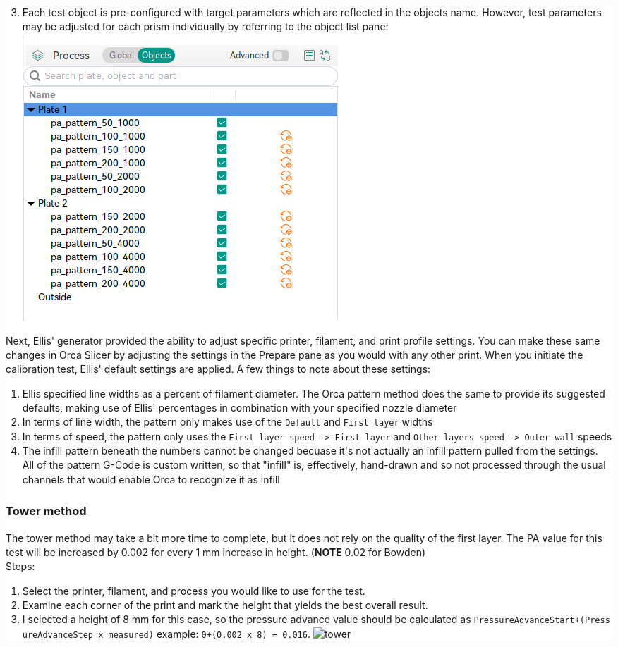 3. Each test object is pre-configured with target parameters which are reflected in the objects name. However, test parameters may be adjusted for each prism individually by referring to the object list pane:
![PA pattern batch mode object list](./images/pa/pa-pattern-batch-objects.png)

Next, Ellis' generator provided the ability to adjust specific printer, filament, and print profile settings. You can make these same changes in Orca Slicer by adjusting the settings in the Prepare pane as you would with any other print. When you initiate the calibration test, Ellis' default settings are applied. A few things to note about these settings:

1. Ellis specified line widths as a percent of filament diameter. The Orca pattern method does the same to provide its suggested defaults, making use of Ellis' percentages in combination with your specified nozzle diameter
2. In terms of line width, the pattern only makes use of the `Default` and `First layer` widths
3. In terms of speed, the pattern only uses the `First layer speed -> First layer` and `Other layers speed -> Outer wall` speeds
4. The infill pattern beneath the numbers cannot be changed becuase it's not actually an infill pattern pulled from the settings. All of the pattern G-Code is custom written, so that "infill" is, effectively, hand-drawn and so not processed through the usual channels that would enable Orca to recognize it as infill

### Tower method

The tower method may take a bit more time to complete, but it does not rely on the quality of the first layer. 
The PA value for this test will be increased by 0.002 for every 1 mm increase in height.  (**NOTE** 0.02 for Bowden)  
Steps:
 1. Select the printer, filament, and process you would like to use for the test.
 2. Examine each corner of the print and mark the height that yields the best overall result.
 3. I selected a height of 8 mm for this case, so the pressure advance value should be calculated as `PressureAdvanceStart+(PressureAdvanceStep x measured)` example: `0+(0.002 x 8) = 0.016`.
![tower](https://user-images.githubusercontent.com/103989404/210140231-e886b98d-280a-4464-9781-c74ed9b7d44e.jpg)
